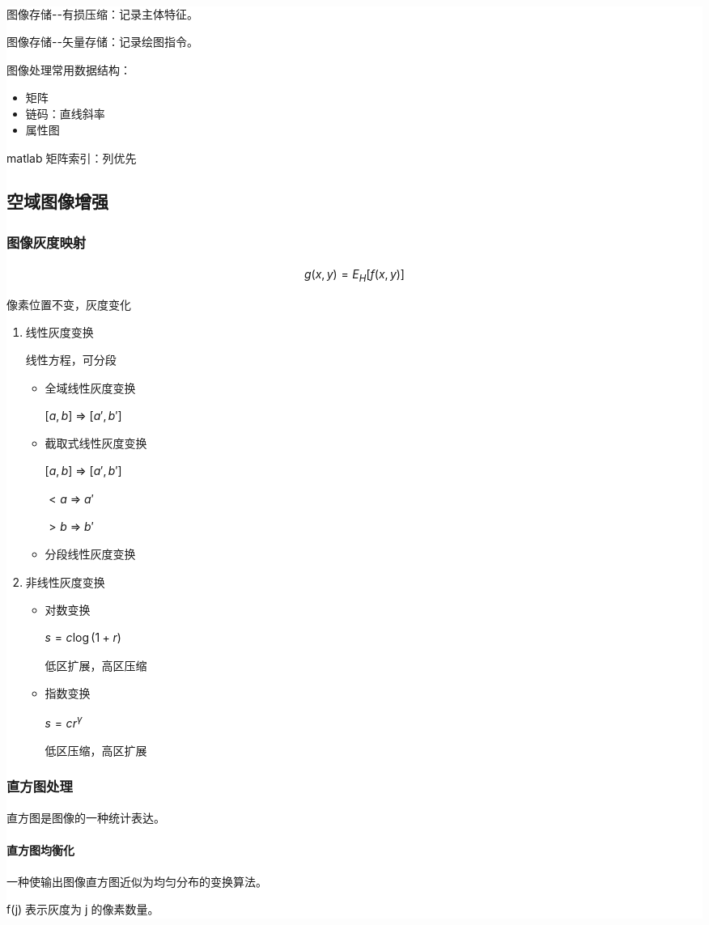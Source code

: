 图像存储--有损压缩：记录主体特征。

图像存储--矢量存储：记录绘图指令。

图像处理常用数据结构：

+ 矩阵
+ 链码：直线斜率
+ 属性图

matlab 矩阵索引：列优先

## 空域图像增强

### 图像灰度映射

$$g(x,y) = E_H[f(x,y)]$$

像素位置不变，灰度变化

1. 线性灰度变换

    线性方程，可分段

    + 全域线性灰度变换

        $[a,b]$ => $[a',b']$

    + 截取式线性灰度变换

        $[a,b]$ => $[a',b']$

        $<a$ => $a'$ 

        $>b$ => $b'$

    + 分段线性灰度变换

2. 非线性灰度变换

    + 对数变换

        $s=c\log(1+r)$

        低区扩展，高区压缩

    + 指数变换

        $s=cr^{\gamma}$

        低区压缩，高区扩展

### 直方图处理

直方图是图像的一种统计表达。

#### 直方图均衡化

一种使输出图像直方图近似为均匀分布的变换算法。

f(j) 表示灰度为 j 的像素数量。
